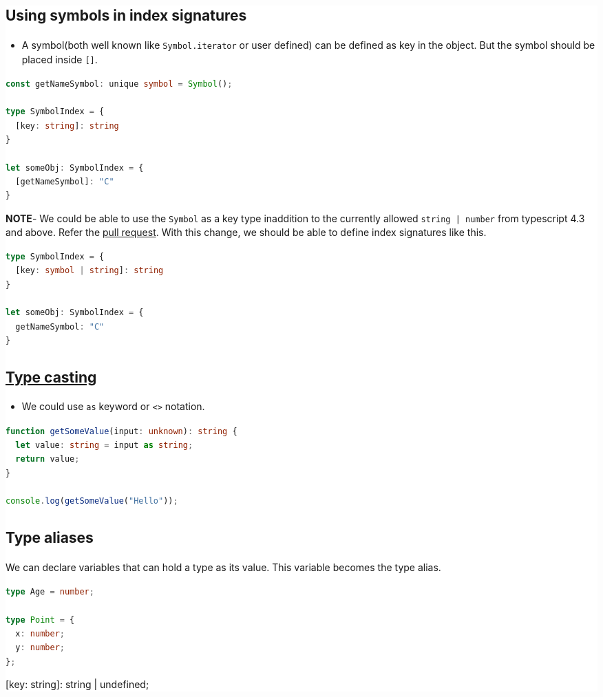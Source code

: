 ## Using symbols in index signatures

- A symbol(both well known like `Symbol.iterator` or user defined) can be defined as key in the object. But the symbol should be placed inside `[]`.

```Typescript
const getNameSymbol: unique symbol = Symbol();

type SymbolIndex = {
  [key: string]: string
}

let someObj: SymbolIndex = {
  [getNameSymbol]: "C"
}
```

**NOTE**- We could be able to use the `Symbol` as a key type inaddition to the currently allowed `string | number` from typescript 4.3 and above. Refer the [pull request](https://github.com/microsoft/TypeScript/pull/26797). With this change, we should be able to define index signatures like this.

```Typescript
type SymbolIndex = {
  [key: symbol | string]: string
}

let someObj: SymbolIndex = {
  getNameSymbol: "C"
}
```

## [Type casting](https://www.typescripttutorial.net/typescript-tutorial/type-casting/)

- We could use `as` keyword or `<>` notation.

```Typescript
function getSomeValue(input: unknown): string {
  let value: string = input as string;
  return value;
}

console.log(getSomeValue("Hello"));
```

## Type aliases

We can declare variables that can hold a type as its value. This variable becomes the type alias.

```Typescript
type Age = number;

type Point = {
  x: number;
  y: number;
};
```


  [key: number]: boolean;
  [key: string]: string | undefined;